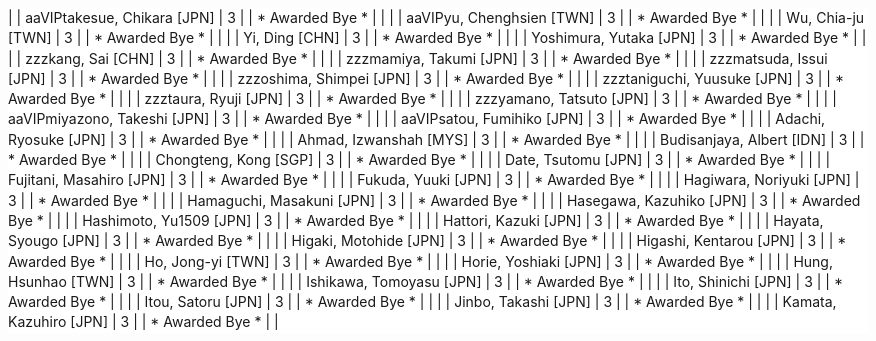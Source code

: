|  | aaVIPtakesue, Chikara [JPN] |  3 |  | \* Awarded Bye \* |  |
|  | aaVIPyu, Chenghsien [TWN] |  3 |  | \* Awarded Bye \* |  |
|  | Wu, Chia-ju [TWN] |  3 |  | \* Awarded Bye \* |  |
|  | Yi, Ding [CHN] |  3 |  | \* Awarded Bye \* |  |
|  | Yoshimura, Yutaka [JPN] |  3 |  | \* Awarded Bye \* |  |
|  | zzzkang, Sai [CHN] |  3 |  | \* Awarded Bye \* |  |
|  | zzzmamiya, Takumi [JPN] |  3 |  | \* Awarded Bye \* |  |
|  | zzzmatsuda, Issui [JPN] |  3 |  | \* Awarded Bye \* |  |
|  | zzzoshima, Shimpei [JPN] |  3 |  | \* Awarded Bye \* |  |
|  | zzztaniguchi, Yuusuke [JPN] |  3 |  | \* Awarded Bye \* |  |
|  | zzztaura, Ryuji [JPN] |  3 |  | \* Awarded Bye \* |  |
|  | zzzyamano, Tatsuto [JPN] |  3 |  | \* Awarded Bye \* |  |
|  | aaVIPmiyazono, Takeshi [JPN] |  3 |  | \* Awarded Bye \* |  |
|  | aaVIPsatou, Fumihiko [JPN] |  3 |  | \* Awarded Bye \* |  |
|  | Adachi, Ryosuke [JPN] |  3 |  | \* Awarded Bye \* |  |
|  | Ahmad, Izwanshah [MYS] |  3 |  | \* Awarded Bye \* |  |
|  | Budisanjaya, Albert [IDN] |  3 |  | \* Awarded Bye \* |  |
|  | Chongteng, Kong [SGP] |  3 |  | \* Awarded Bye \* |  |
|  | Date, Tsutomu [JPN] |  3 |  | \* Awarded Bye \* |  |
|  | Fujitani, Masahiro [JPN] |  3 |  | \* Awarded Bye \* |  |
|  | Fukuda, Yuuki [JPN] |  3 |  | \* Awarded Bye \* |  |
|  | Hagiwara, Noriyuki [JPN] |  3 |  | \* Awarded Bye \* |  |
|  | Hamaguchi, Masakuni [JPN] |  3 |  | \* Awarded Bye \* |  |
|  | Hasegawa, Kazuhiko [JPN] |  3 |  | \* Awarded Bye \* |  |
|  | Hashimoto, Yu1509 [JPN] |  3 |  | \* Awarded Bye \* |  |
|  | Hattori, Kazuki [JPN] |  3 |  | \* Awarded Bye \* |  |
|  | Hayata, Syougo [JPN] |  3 |  | \* Awarded Bye \* |  |
|  | Higaki, Motohide [JPN] |  3 |  | \* Awarded Bye \* |  |
|  | Higashi, Kentarou [JPN] |  3 |  | \* Awarded Bye \* |  |
|  | Ho, Jong-yi [TWN] |  3 |  | \* Awarded Bye \* |  |
|  | Horie, Yoshiaki [JPN] |  3 |  | \* Awarded Bye \* |  |
|  | Hung, Hsunhao [TWN] |  3 |  | \* Awarded Bye \* |  |
|  | Ishikawa, Tomoyasu [JPN] |  3 |  | \* Awarded Bye \* |  |
|  | Ito, Shinichi [JPN] |  3 |  | \* Awarded Bye \* |  |
|  | Itou, Satoru [JPN] |  3 |  | \* Awarded Bye \* |  |
|  | Jinbo, Takashi [JPN] |  3 |  | \* Awarded Bye \* |  |
|  | Kamata, Kazuhiro [JPN] |  3 |  | \* Awarded Bye \* |  |
